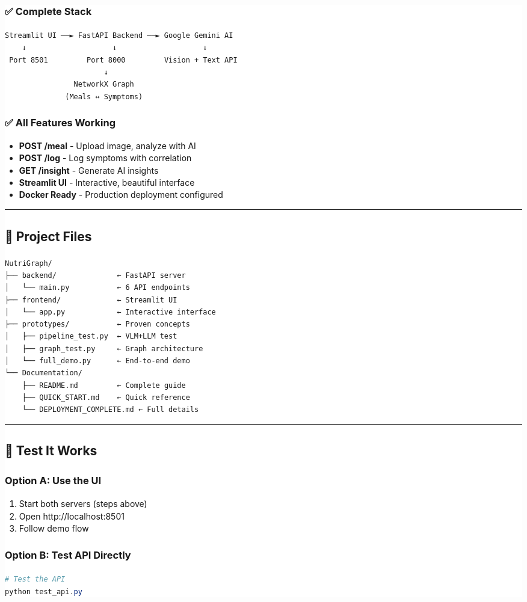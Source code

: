 ### ✅ Complete Stack
```
Streamlit UI ──► FastAPI Backend ──► Google Gemini AI
    ↓                    ↓                    ↓
 Port 8501         Port 8000         Vision + Text API
                       ↓
                NetworkX Graph
              (Meals ↔ Symptoms)
```

### ✅ All Features Working
- **POST /meal** - Upload image, analyze with AI
- **POST /log** - Log symptoms with correlation
- **GET /insight** - Generate AI insights
- **Streamlit UI** - Interactive, beautiful interface
- **Docker Ready** - Production deployment configured

---

## 📁 Project Files

```
NutriGraph/
├── backend/              ← FastAPI server
│   └── main.py           ← 6 API endpoints
├── frontend/             ← Streamlit UI
│   └── app.py            ← Interactive interface
├── prototypes/           ← Proven concepts
│   ├── pipeline_test.py  ← VLM+LLM test
│   ├── graph_test.py     ← Graph architecture
│   └── full_demo.py      ← End-to-end demo
└── Documentation/
    ├── README.md         ← Complete guide
    ├── QUICK_START.md    ← Quick reference
    └── DEPLOYMENT_COMPLETE.md ← Full details
```

---

## 🧪 Test It Works

### Option A: Use the UI
1. Start both servers (steps above)
2. Open http://localhost:8501
3. Follow demo flow

### Option B: Test API Directly
```powershell
# Test the API
python test_api.py
```
